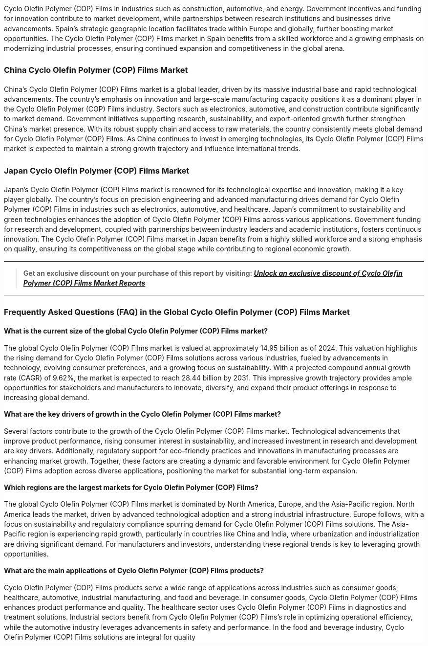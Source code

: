 Cyclo Olefin Polymer (COP) Films in industries such as construction, automotive, and energy. Government incentives and funding for innovation contribute to market development, while partnerships between research institutions and businesses drive advancements. Spain&rsquo;s strategic geographic location facilitates trade within Europe and globally, further boosting market opportunities. The Cyclo Olefin Polymer (COP) Films market in Spain benefits from a skilled workforce and a growing emphasis on modernizing industrial processes, ensuring continued expansion and competitiveness in the global arena.</p><h3>China Cyclo Olefin Polymer (COP) Films Market</h3><p>China&rsquo;s Cyclo Olefin Polymer (COP) Films market is a global leader, driven by its massive industrial base and rapid technological advancements. The country&rsquo;s emphasis on innovation and large-scale manufacturing capacity positions it as a dominant player in the Cyclo Olefin Polymer (COP) Films industry. Sectors such as electronics, automotive, and construction contribute significantly to market demand. Government initiatives supporting research, sustainability, and export-oriented growth further strengthen China&rsquo;s market presence. With its robust supply chain and access to raw materials, the country consistently meets global demand for Cyclo Olefin Polymer (COP) Films. As China continues to invest in emerging technologies, its Cyclo Olefin Polymer (COP) Films market is expected to maintain a strong growth trajectory and influence international trends.</p><h3>Japan Cyclo Olefin Polymer (COP) Films Market</h3><p>Japan&rsquo;s Cyclo Olefin Polymer (COP) Films market is renowned for its technological expertise and innovation, making it a key player globally. The country&rsquo;s focus on precision engineering and advanced manufacturing drives demand for Cyclo Olefin Polymer (COP) Films in industries such as electronics, automotive, and healthcare. Japan&rsquo;s commitment to sustainability and green technologies enhances the adoption of Cyclo Olefin Polymer (COP) Films across various applications. Government funding for research and development, coupled with partnerships between industry leaders and academic institutions, fosters continuous innovation. The Cyclo Olefin Polymer (COP) Films market in Japan benefits from a highly skilled workforce and a strong emphasis on quality, ensuring its competitiveness on the global stage while contributing to regional economic growth.</p><hr /><blockquote><p><strong>Get an exclusive discount on your purchase of this report by visiting: <em><a href="://marketresearchpulse.com/ask-for-discount/122956?utm_source=Github&amp;utm_medium=0111">Unlock an exclusive discount of Cyclo Olefin Polymer (COP) Films Market Reports</a></em>&nbsp;</strong></p></blockquote><hr /><h3>Frequently Asked Questions (FAQ) in the Global Cyclo Olefin Polymer (COP) Films Market</h3><p><strong>What is the current size of the global Cyclo Olefin Polymer (COP) Films market?</strong></p><p>The global Cyclo Olefin Polymer (COP) Films market is valued at approximately 14.95 billion as of 2024. This valuation highlights the rising demand for Cyclo Olefin Polymer (COP) Films solutions across various industries, fueled by advancements in technology, evolving consumer preferences, and a growing focus on sustainability. With a projected compound annual growth rate (CAGR) of 9.62%, the market is expected to reach 28.44 billion by 2031. This impressive growth trajectory provides ample opportunities for stakeholders and manufacturers to innovate, diversify, and expand their product offerings in response to increasing global demand.</p><p><strong>What are the key drivers of growth in the Cyclo Olefin Polymer (COP) Films market?</strong></p><p>Several factors contribute to the growth of the Cyclo Olefin Polymer (COP) Films market. Technological advancements that improve product performance, rising consumer interest in sustainability, and increased investment in research and development are key drivers. Additionally, regulatory support for eco-friendly practices and innovations in manufacturing processes are enhancing market growth. Together, these factors are creating a dynamic and favorable environment for Cyclo Olefin Polymer (COP) Films adoption across diverse applications, positioning the market for substantial long-term expansion.</p><p><strong>Which regions are the largest markets for Cyclo Olefin Polymer (COP) Films?</strong></p><p>The global Cyclo Olefin Polymer (COP) Films market is dominated by North America, Europe, and the Asia-Pacific region. North America leads the market, driven by advanced technological adoption and a strong industrial infrastructure. Europe follows, with a focus on sustainability and regulatory compliance spurring demand for Cyclo Olefin Polymer (COP) Films solutions. The Asia-Pacific region is experiencing rapid growth, particularly in countries like China and India, where urbanization and industrialization are driving significant demand. For manufacturers and investors, understanding these regional trends is key to leveraging growth opportunities.</p><p><strong>What are the main applications of Cyclo Olefin Polymer (COP) Films products?</strong></p><p>Cyclo Olefin Polymer (COP) Films products serve a wide range of applications across industries such as consumer goods, healthcare, automotive, industrial manufacturing, and food and beverage. In consumer goods, Cyclo Olefin Polymer (COP) Films enhances product performance and quality. The healthcare sector uses Cyclo Olefin Polymer (COP) Films in diagnostics and treatment solutions. Industrial sectors benefit from Cyclo Olefin Polymer (COP) Films&rsquo;s role in optimizing operational efficiency, while the automotive industry leverages advancements in safety and performance. In the food and beverage industry, Cyclo Olefin Polymer (COP) Films solutions are integral for quality